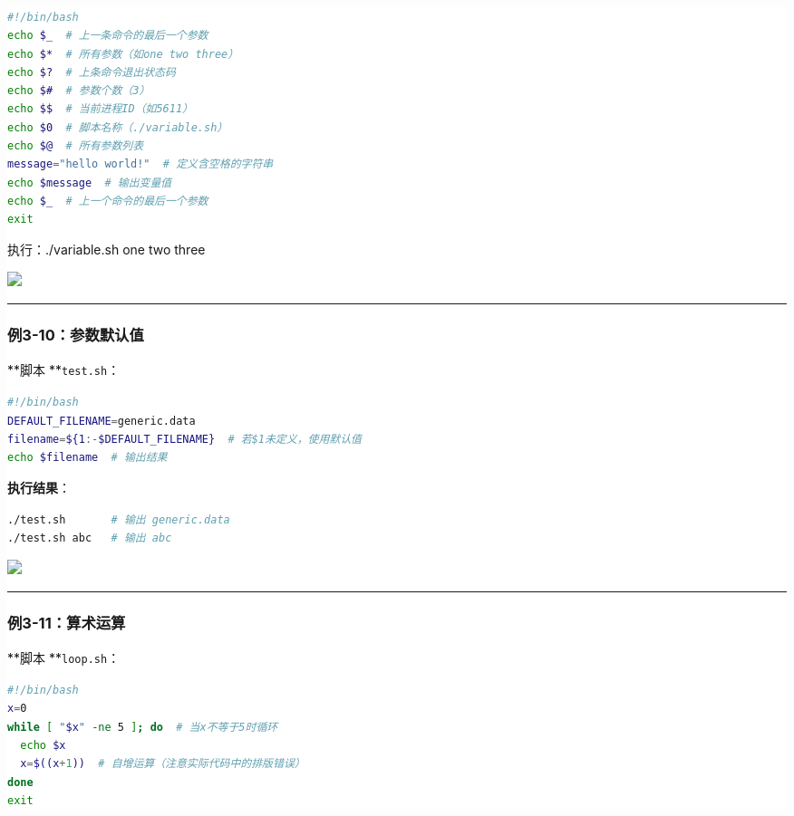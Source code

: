 ```bash
#!/bin/bash
echo $_  # 上一条命令的最后一个参数
echo $*  # 所有参数（如one two three）
echo $?  # 上条命令退出状态码
echo $#  # 参数个数（3）
echo $$  # 当前进程ID（如5611）
echo $0  # 脚本名称（./variable.sh）
echo $@  # 所有参数列表
message="hello world!"  # 定义含空格的字符串
echo $message  # 输出变量值
echo $_  # 上一个命令的最后一个参数
exit
```

执行：./variable.sh one two three

![](https://cdn.nlark.com/yuque/0/2025/png/25572640/1740916453379-08fc285d-c411-45cb-8221-35f45bb2894d.png)

---

### **例3-10：参数默认值**
**脚本 **`test.sh`：

```bash
#!/bin/bash
DEFAULT_FILENAME=generic.data
filename=${1:-$DEFAULT_FILENAME}  # 若$1未定义，使用默认值
echo $filename  # 输出结果
```

**执行结果**：

```bash
./test.sh       # 输出 generic.data
./test.sh abc   # 输出 abc
```

![](https://cdn.nlark.com/yuque/0/2025/png/25572640/1740917955380-495498ac-8f4c-41d8-81da-2130ef8e1c1d.png)

---

### **例3-11：算术运算**
**脚本 **`loop.sh`：

```bash
#!/bin/bash
x=0
while [ "$x" -ne 5 ]; do  # 当x不等于5时循环
  echo $x
  x=$((x+1))  # 自增运算（注意实际代码中的排版错误）
done
exit
```
